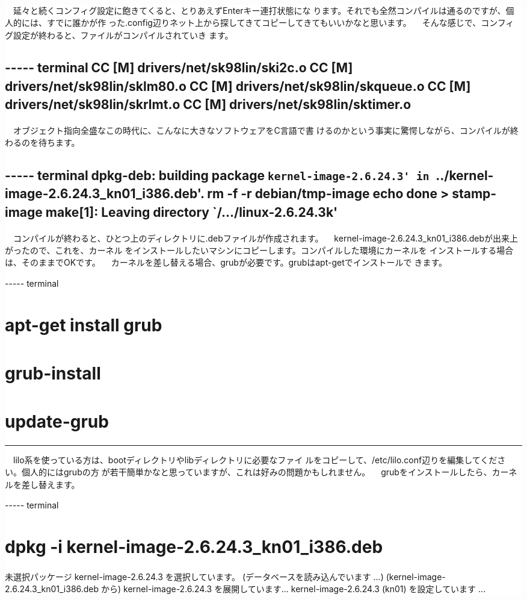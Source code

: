 　延々と続くコンフィグ設定に飽きてくると、とりあえずEnterキー連打状態にな
ります。それでも全然コンパイルは通るのですが、個人的には、すでに誰かが作
った.config辺りネット上から探してきてコピーしてきてもいいかなと思います。
　そんな感じで、コンフィグ設定が終わると、ファイルがコンパイルされていき
ます。

-----  terminal
  CC [M]  drivers/net/sk98lin/ski2c.o
  CC [M]  drivers/net/sk98lin/sklm80.o
  CC [M]  drivers/net/sk98lin/skqueue.o
  CC [M]  drivers/net/sk98lin/skrlmt.o
  CC [M]  drivers/net/sk98lin/sktimer.o
-----

　オブジェクト指向全盛なこの時代に、こんなに大きなソフトウェアをC言語で書
けるのかという事実に驚愕しながら、コンパイルが終わるのを待ちます。

-----  terminal
dpkg-deb: building package `kernel-image-2.6.24.3' in `../kernel-image-2.6.24.3_kn01_i386.deb'.
rm -f -r debian/tmp-image
echo done >  stamp-image
make[1]: Leaving directory `/.../linux-2.6.24.3k'
-----

　コンパイルが終わると、ひとつ上のディレクトリに.debファイルが作成されます。
　kernel-image-2.6.24.3_kn01_i386.debが出来上がったので、これを、カーネル
をインストールしたいマシンにコピーします。コンパイルした環境にカーネルを
インストールする場合は、そのままでOKです。
　カーネルを差し替える場合、grubが必要です。grubはapt-getでインストールで
きます。

-----  terminal
# apt-get install grub
# grub-install
# update-grub
-----

　lilo系を使っている方は、bootディレクトリやlibディレクトリに必要なファイ
ルをコピーして、/etc/lilo.conf辺りを編集してください。個人的にはgrubの方
が若干簡単かなと思っていますが、これは好みの問題かもしれません。
　grubをインストールしたら、カーネルを差し替えます。

-----  terminal
# dpkg -i kernel-image-2.6.24.3_kn01_i386.deb
未選択パッケージ kernel-image-2.6.24.3 を選択しています。
(データベースを読み込んでいます ...)
(kernel-image-2.6.24.3_kn01_i386.deb から) kernel-image-2.6.24.3 を展開しています...
kernel-image-2.6.24.3 (kn01) を設定しています ...
